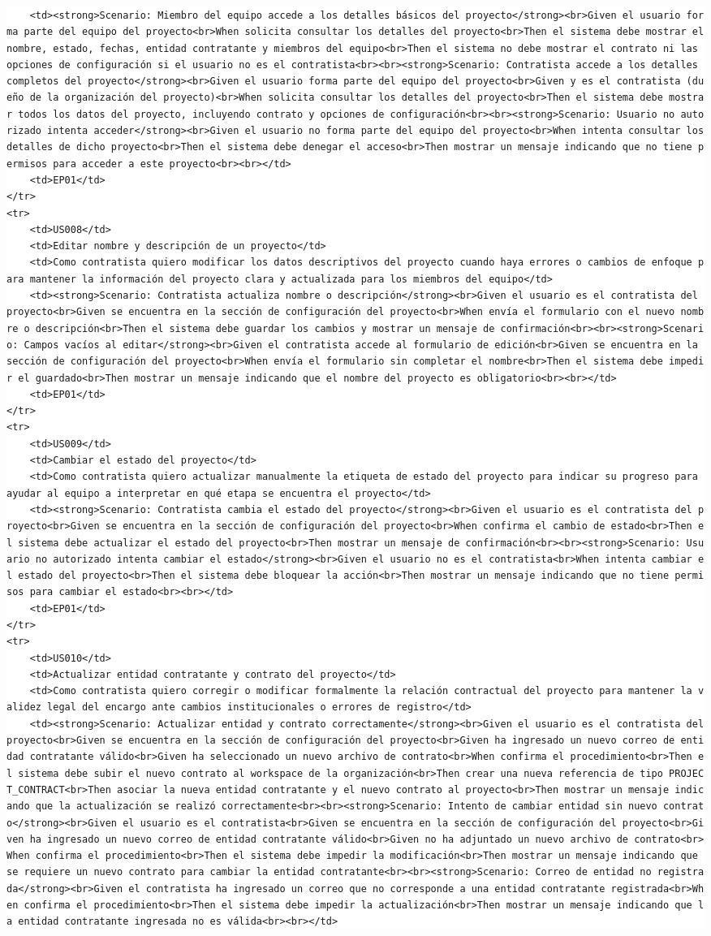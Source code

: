         <td><strong>Scenario: Miembro del equipo accede a los detalles básicos del proyecto</strong><br>Given el usuario forma parte del equipo del proyecto<br>When solicita consultar los detalles del proyecto<br>Then el sistema debe mostrar el nombre, estado, fechas, entidad contratante y miembros del equipo<br>Then el sistema no debe mostrar el contrato ni las opciones de configuración si el usuario no es el contratista<br><br><strong>Scenario: Contratista accede a los detalles completos del proyecto</strong><br>Given el usuario forma parte del equipo del proyecto<br>Given y es el contratista (dueño de la organización del proyecto)<br>When solicita consultar los detalles del proyecto<br>Then el sistema debe mostrar todos los datos del proyecto, incluyendo contrato y opciones de configuración<br><br><strong>Scenario: Usuario no autorizado intenta acceder</strong><br>Given el usuario no forma parte del equipo del proyecto<br>When intenta consultar los detalles de dicho proyecto<br>Then el sistema debe denegar el acceso<br>Then mostrar un mensaje indicando que no tiene permisos para acceder a este proyecto<br><br></td>
        <td>EP01</td>
    </tr>
    <tr>
        <td>US008</td>
        <td>Editar nombre y descripción de un proyecto</td>
        <td>Como contratista quiero modificar los datos descriptivos del proyecto cuando haya errores o cambios de enfoque para mantener la información del proyecto clara y actualizada para los miembros del equipo</td>
        <td><strong>Scenario: Contratista actualiza nombre o descripción</strong><br>Given el usuario es el contratista del proyecto<br>Given se encuentra en la sección de configuración del proyecto<br>When envía el formulario con el nuevo nombre o descripción<br>Then el sistema debe guardar los cambios y mostrar un mensaje de confirmación<br><br><strong>Scenario: Campos vacíos al editar</strong><br>Given el contratista accede al formulario de edición<br>Given se encuentra en la sección de configuración del proyecto<br>When envía el formulario sin completar el nombre<br>Then el sistema debe impedir el guardado<br>Then mostrar un mensaje indicando que el nombre del proyecto es obligatorio<br><br></td>
        <td>EP01</td>
    </tr>
    <tr>
        <td>US009</td>
        <td>Cambiar el estado del proyecto</td>
        <td>Como contratista quiero actualizar manualmente la etiqueta de estado del proyecto para indicar su progreso para ayudar al equipo a interpretar en qué etapa se encuentra el proyecto</td>
        <td><strong>Scenario: Contratista cambia el estado del proyecto</strong><br>Given el usuario es el contratista del proyecto<br>Given se encuentra en la sección de configuración del proyecto<br>When confirma el cambio de estado<br>Then el sistema debe actualizar el estado del proyecto<br>Then mostrar un mensaje de confirmación<br><br><strong>Scenario: Usuario no autorizado intenta cambiar el estado</strong><br>Given el usuario no es el contratista<br>When intenta cambiar el estado del proyecto<br>Then el sistema debe bloquear la acción<br>Then mostrar un mensaje indicando que no tiene permisos para cambiar el estado<br><br></td>
        <td>EP01</td>
    </tr>
    <tr>
        <td>US010</td>
        <td>Actualizar entidad contratante y contrato del proyecto</td>
        <td>Como contratista quiero corregir o modificar formalmente la relación contractual del proyecto para mantener la validez legal del encargo ante cambios institucionales o errores de registro</td>
        <td><strong>Scenario: Actualizar entidad y contrato correctamente</strong><br>Given el usuario es el contratista del proyecto<br>Given se encuentra en la sección de configuración del proyecto<br>Given ha ingresado un nuevo correo de entidad contratante válido<br>Given ha seleccionado un nuevo archivo de contrato<br>When confirma el procedimiento<br>Then el sistema debe subir el nuevo contrato al workspace de la organización<br>Then crear una nueva referencia de tipo PROJECT_CONTRACT<br>Then asociar la nueva entidad contratante y el nuevo contrato al proyecto<br>Then mostrar un mensaje indicando que la actualización se realizó correctamente<br><br><strong>Scenario: Intento de cambiar entidad sin nuevo contrato</strong><br>Given el usuario es el contratista<br>Given se encuentra en la sección de configuración del proyecto<br>Given ha ingresado un nuevo correo de entidad contratante válido<br>Given no ha adjuntado un nuevo archivo de contrato<br>When confirma el procedimiento<br>Then el sistema debe impedir la modificación<br>Then mostrar un mensaje indicando que se requiere un nuevo contrato para cambiar la entidad contratante<br><br><strong>Scenario: Correo de entidad no registrada</strong><br>Given el contratista ha ingresado un correo que no corresponde a una entidad contratante registrada<br>When confirma el procedimiento<br>Then el sistema debe impedir la actualización<br>Then mostrar un mensaje indicando que la entidad contratante ingresada no es válida<br><br></td>